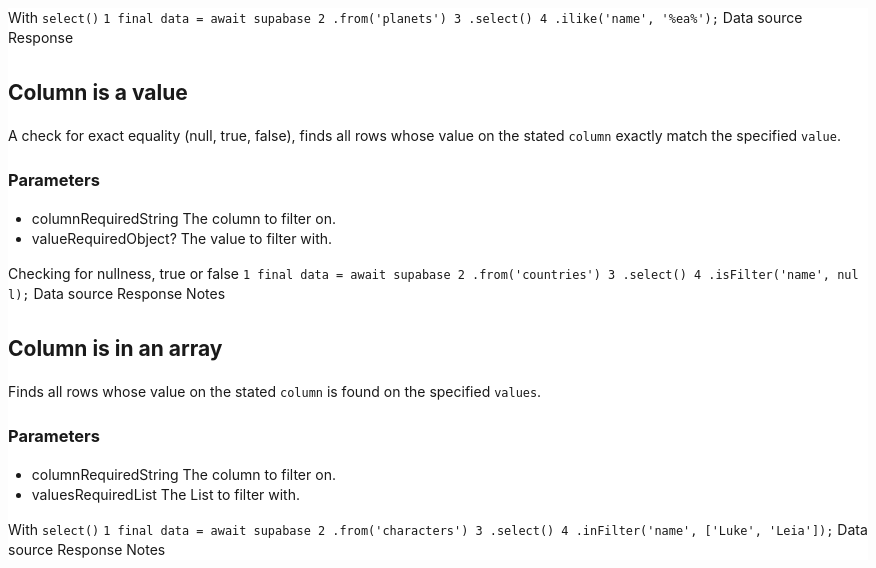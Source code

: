 
With `select()`
`
1
final data = await supabase
2
 .from('planets')
3
 .select()
4
 .ilike('name', '%ea%');
`
Data source
Response
## Column is a value
A check for exact equality (null, true, false), finds all rows whose value on the stated `column` exactly match the specified `value`.
### Parameters
  * columnRequiredString
The column to filter on.
  * valueRequiredObject?
The value to filter with.


Checking for nullness, true or false
`
1
final data = await supabase
2
 .from('countries')
3
 .select()
4
 .isFilter('name', null);
`
Data source
Response
Notes
## Column is in an array
Finds all rows whose value on the stated `column` is found on the specified `values`.
### Parameters
  * columnRequiredString
The column to filter on.
  * valuesRequiredList
The List to filter with.


With `select()`
`
1
final data = await supabase
2
 .from('characters')
3
 .select()
4
 .inFilter('name', ['Luke', 'Leia']);
`
Data source
Response
Notes